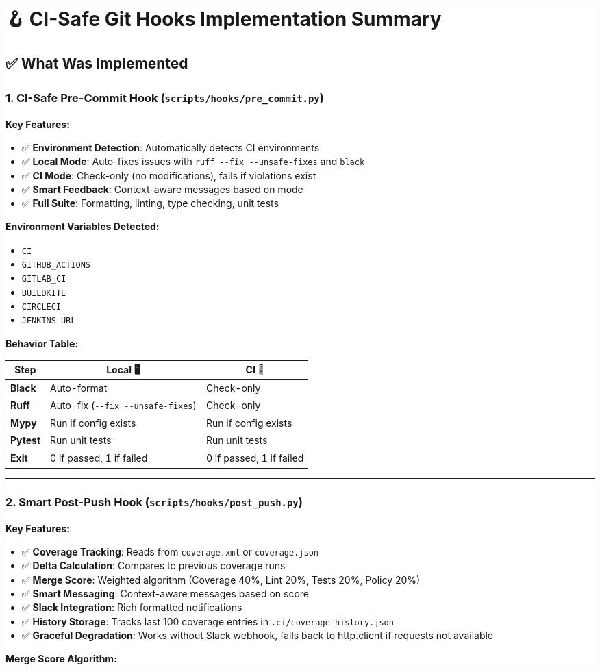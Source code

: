 # 🪝 CI-Safe Git Hooks Implementation Summary

## ✅ What Was Implemented

### 1. **CI-Safe Pre-Commit Hook** (`scripts/hooks/pre_commit.py`)

**Key Features:**
- ✅ **Environment Detection**: Automatically detects CI environments
- ✅ **Local Mode**: Auto-fixes issues with `ruff --fix --unsafe-fixes` and `black`
- ✅ **CI Mode**: Check-only (no modifications), fails if violations exist
- ✅ **Smart Feedback**: Context-aware messages based on mode
- ✅ **Full Suite**: Formatting, linting, type checking, unit tests

**Environment Variables Detected:**
- `CI`
- `GITHUB_ACTIONS`
- `GITLAB_CI`
- `BUILDKITE`
- `CIRCLECI`
- `JENKINS_URL`

**Behavior Table:**

| Step | Local 🖥️ | CI 🤖 |
|------|----------|-------|
| **Black** | Auto-format | Check-only |
| **Ruff** | Auto-fix (`--fix --unsafe-fixes`) | Check-only |
| **Mypy** | Run if config exists | Run if config exists |
| **Pytest** | Run unit tests | Run unit tests |
| **Exit** | 0 if passed, 1 if failed | 0 if passed, 1 if failed |

---

### 2. **Smart Post-Push Hook** (`scripts/hooks/post_push.py`)

**Key Features:**
- ✅ **Coverage Tracking**: Reads from `coverage.xml` or `coverage.json`
- ✅ **Delta Calculation**: Compares to previous coverage runs
- ✅ **Merge Score**: Weighted algorithm (Coverage 40%, Lint 20%, Tests 20%, Policy 20%)
- ✅ **Smart Messaging**: Context-aware messages based on score
- ✅ **Slack Integration**: Rich formatted notifications
- ✅ **History Storage**: Tracks last 100 coverage entries in `.ci/coverage_history.json`
- ✅ **Graceful Degradation**: Works without Slack webhook, falls back to http.client if requests not available

**Merge Score Algorithm:**
